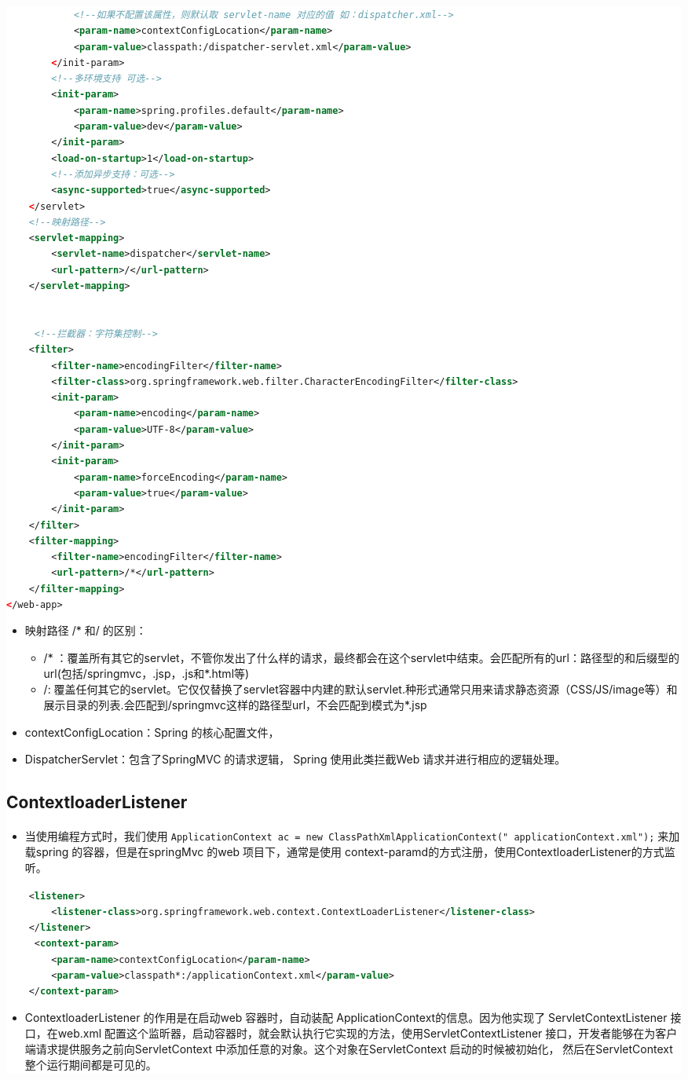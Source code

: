 ```xml
            <!--如果不配置该属性，则默认取 servlet-name 对应的值 如：dispatcher.xml-->
            <param-name>contextConfigLocation</param-name>
            <param-value>classpath:/dispatcher-servlet.xml</param-value>
        </init-param>
        <!--多环境支持 可选-->
        <init-param>
            <param-name>spring.profiles.default</param-name>
            <param-value>dev</param-value>
        </init-param>
        <load-on-startup>1</load-on-startup>
        <!--添加异步支持：可选-->
        <async-supported>true</async-supported>
    </servlet>
    <!--映射路径-->
    <servlet-mapping>
        <servlet-name>dispatcher</servlet-name>
        <url-pattern>/</url-pattern>
    </servlet-mapping>


     <!--拦截器：字符集控制-->
    <filter>
        <filter-name>encodingFilter</filter-name>
        <filter-class>org.springframework.web.filter.CharacterEncodingFilter</filter-class>
        <init-param>
            <param-name>encoding</param-name>
            <param-value>UTF-8</param-value>
        </init-param>
        <init-param>
            <param-name>forceEncoding</param-name>
            <param-value>true</param-value>
        </init-param>
    </filter>
    <filter-mapping>
        <filter-name>encodingFilter</filter-name>
        <url-pattern>/*</url-pattern>
    </filter-mapping>
</web-app>
```

- 映射路径  /* 和/ 的区别：
    - /* ：覆盖所有其它的servlet，不管你发出了什么样的请求，最终都会在这个servlet中结束。会匹配所有的url：路径型的和后缀型的url(包括/springmvc，.jsp，.js和*.html等)
    - /: 覆盖任何其它的servlet。它仅仅替换了servlet容器中内建的默认servlet.种形式通常只用来请求静态资源（CSS/JS/image等）和展示目录的列表.会匹配到/springmvc这样的路径型url，不会匹配到模式为*.jsp

- contextConfigLocation：Spring 的核心配置文件，
- DispatcherServlet：包含了SpringMVC 的请求逻辑， Spring 使用此类拦截Web 请求并进行相应的逻辑处理。

## ContextloaderListener
- 当使用编程方式时，我们使用 `ApplicationContext ac = new ClassPathXmlApplicationContext(" applicationContext.xml");` 来加载spring 的容器，但是在springMvc 的web 项目下，通常是使用 context-paramd的方式注册，使用ContextloaderListener的方式监听。
```xml
    <listener>
        <listener-class>org.springframework.web.context.ContextLoaderListener</listener-class>
    </listener>
     <context-param>
        <param-name>contextConfigLocation</param-name>
        <param-value>classpath*:/applicationContext.xml</param-value>
    </context-param>
```
- ContextloaderListener 的作用是在启动web 容器时，自动装配 ApplicationContext的信息。因为他实现了 ServletContextListener 接口，在web.xml 配置这个监昕器，启动容器时，就会默认执行它实现的方法，使用ServletContextListener 接口，开发者能够在为客户端请求提供服务之前向ServletContext 中添加任意的对象。这个对象在ServletContext 启动的时候被初始化， 然后在ServletContext  整个运行期间都是可见的。